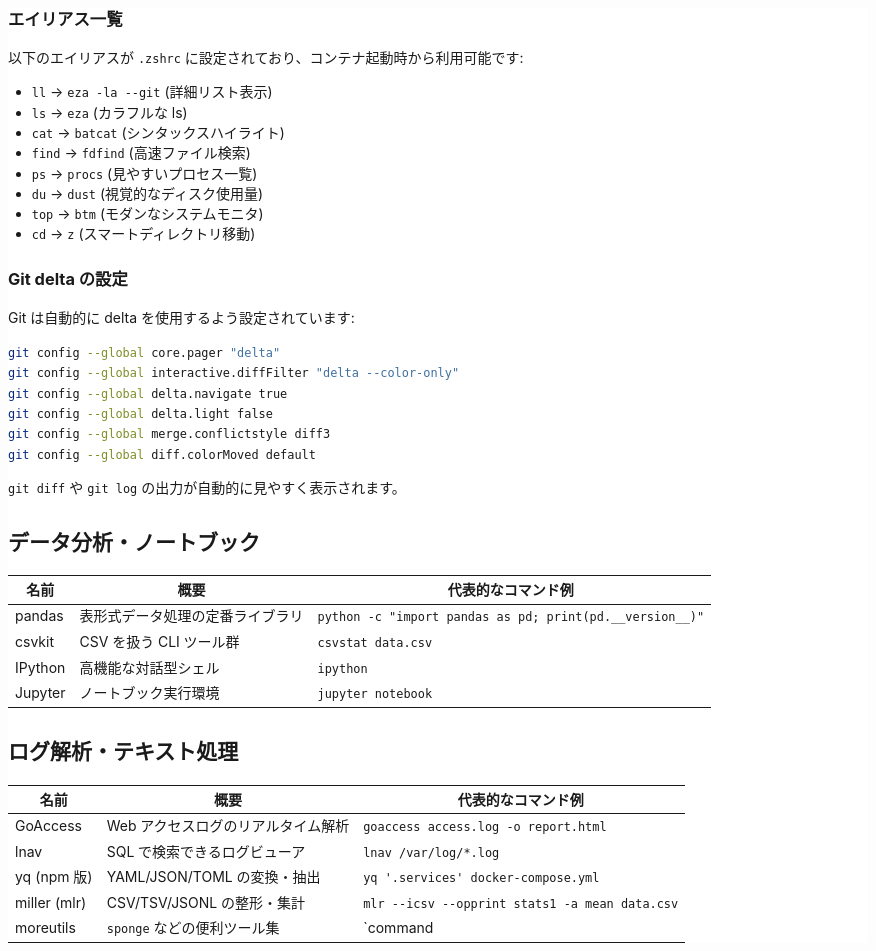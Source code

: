 ### エイリアス一覧

以下のエイリアスが `.zshrc` に設定されており、コンテナ起動時から利用可能です:

- `ll` → `eza -la --git` (詳細リスト表示)
- `ls` → `eza` (カラフルな ls)
- `cat` → `batcat` (シンタックスハイライト)
- `find` → `fdfind` (高速ファイル検索)
- `ps` → `procs` (見やすいプロセス一覧)
- `du` → `dust` (視覚的なディスク使用量)
- `top` → `btm` (モダンなシステムモニタ)
- `cd` → `z` (スマートディレクトリ移動)

### Git delta の設定

Git は自動的に delta を使用するよう設定されています:

```bash
git config --global core.pager "delta"
git config --global interactive.diffFilter "delta --color-only"
git config --global delta.navigate true
git config --global delta.light false
git config --global merge.conflictstyle diff3
git config --global diff.colorMoved default
```

`git diff` や `git log` の出力が自動的に見やすく表示されます。

## データ分析・ノートブック

| 名前 | 概要 | 代表的なコマンド例 |
| --- | --- | --- |
| pandas | 表形式データ処理の定番ライブラリ | `python -c "import pandas as pd; print(pd.__version__)"` |
| csvkit | CSV を扱う CLI ツール群 | `csvstat data.csv` |
| IPython | 高機能な対話型シェル | `ipython` |
| Jupyter | ノートブック実行環境 | `jupyter notebook` |

## ログ解析・テキスト処理

| 名前 | 概要 | 代表的なコマンド例 |
| --- | --- | --- |
| GoAccess | Web アクセスログのリアルタイム解析 | `goaccess access.log -o report.html` |
| lnav | SQL で検索できるログビューア | `lnav /var/log/*.log` |
| yq (npm 版) | YAML/JSON/TOML の変換・抽出 | `yq '.services' docker-compose.yml` |
| miller (mlr) | CSV/TSV/JSONL の整形・集計 | `mlr --icsv --opprint stats1 -a mean data.csv` |
| moreutils | `sponge` などの便利ツール集 | `command | sponge file.txt` |
